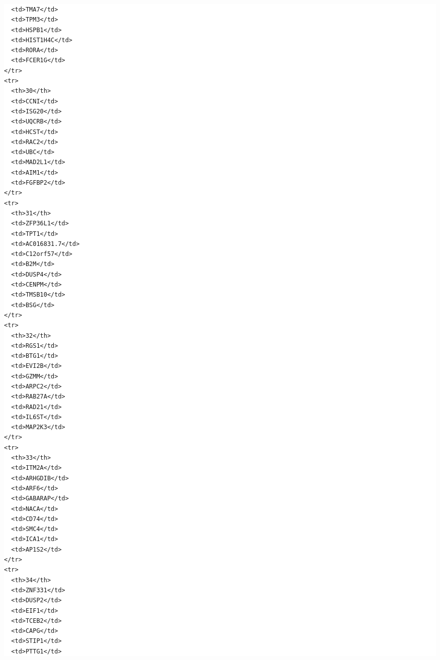       <td>TMA7</td>
      <td>TPM3</td>
      <td>HSPB1</td>
      <td>HIST1H4C</td>
      <td>RORA</td>
      <td>FCER1G</td>
    </tr>
    <tr>
      <th>30</th>
      <td>CCNI</td>
      <td>ISG20</td>
      <td>UQCRB</td>
      <td>HCST</td>
      <td>RAC2</td>
      <td>UBC</td>
      <td>MAD2L1</td>
      <td>AIM1</td>
      <td>FGFBP2</td>
    </tr>
    <tr>
      <th>31</th>
      <td>ZFP36L1</td>
      <td>TPT1</td>
      <td>AC016831.7</td>
      <td>C12orf57</td>
      <td>B2M</td>
      <td>DUSP4</td>
      <td>CENPM</td>
      <td>TMSB10</td>
      <td>BSG</td>
    </tr>
    <tr>
      <th>32</th>
      <td>RGS1</td>
      <td>BTG1</td>
      <td>EVI2B</td>
      <td>GZMM</td>
      <td>ARPC2</td>
      <td>RAB27A</td>
      <td>RAD21</td>
      <td>IL6ST</td>
      <td>MAP2K3</td>
    </tr>
    <tr>
      <th>33</th>
      <td>ITM2A</td>
      <td>ARHGDIB</td>
      <td>ARF6</td>
      <td>GABARAP</td>
      <td>NACA</td>
      <td>CD74</td>
      <td>SMC4</td>
      <td>ICA1</td>
      <td>AP1S2</td>
    </tr>
    <tr>
      <th>34</th>
      <td>ZNF331</td>
      <td>DUSP2</td>
      <td>EIF1</td>
      <td>TCEB2</td>
      <td>CAPG</td>
      <td>STIP1</td>
      <td>PTTG1</td>